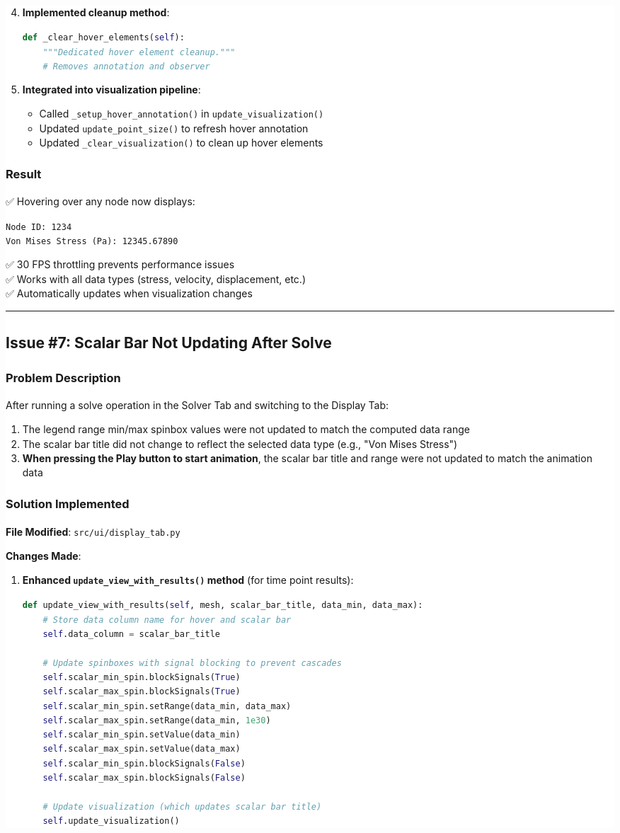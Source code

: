 4. **Implemented cleanup method**:
   ```python
   def _clear_hover_elements(self):
       """Dedicated hover element cleanup."""
       # Removes annotation and observer
   ```

5. **Integrated into visualization pipeline**:
   - Called `_setup_hover_annotation()` in `update_visualization()`
   - Updated `update_point_size()` to refresh hover annotation
   - Updated `_clear_visualization()` to clean up hover elements

### Result
✅ Hovering over any node now displays:
```
Node ID: 1234
Von Mises Stress (Pa): 12345.67890
```

✅ 30 FPS throttling prevents performance issues  
✅ Works with all data types (stress, velocity, displacement, etc.)  
✅ Automatically updates when visualization changes

---

## Issue #7: Scalar Bar Not Updating After Solve

### Problem Description
After running a solve operation in the Solver Tab and switching to the Display Tab:
1. The legend range min/max spinbox values were not updated to match the computed data range
2. The scalar bar title did not change to reflect the selected data type (e.g., "Von Mises Stress")
3. **When pressing the Play button to start animation**, the scalar bar title and range were not updated to match the animation data

### Solution Implemented

**File Modified**: `src/ui/display_tab.py`

**Changes Made**:

1. **Enhanced `update_view_with_results()` method** (for time point results):
   ```python
   def update_view_with_results(self, mesh, scalar_bar_title, data_min, data_max):
       # Store data column name for hover and scalar bar
       self.data_column = scalar_bar_title
       
       # Update spinboxes with signal blocking to prevent cascades
       self.scalar_min_spin.blockSignals(True)
       self.scalar_max_spin.blockSignals(True)
       self.scalar_min_spin.setRange(data_min, data_max)
       self.scalar_max_spin.setRange(data_min, 1e30)
       self.scalar_min_spin.setValue(data_min)
       self.scalar_max_spin.setValue(data_max)
       self.scalar_min_spin.blockSignals(False)
       self.scalar_max_spin.blockSignals(False)
       
       # Update visualization (which updates scalar bar title)
       self.update_visualization()
   ```

